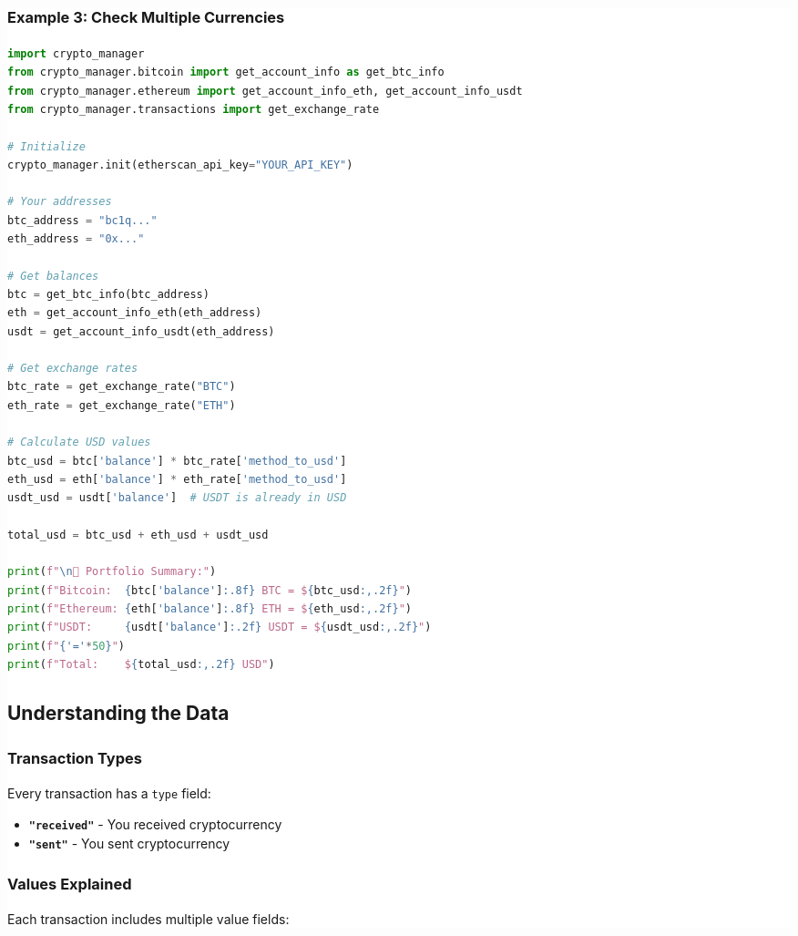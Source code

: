 ### Example 3: Check Multiple Currencies

```python
import crypto_manager
from crypto_manager.bitcoin import get_account_info as get_btc_info
from crypto_manager.ethereum import get_account_info_eth, get_account_info_usdt
from crypto_manager.transactions import get_exchange_rate

# Initialize
crypto_manager.init(etherscan_api_key="YOUR_API_KEY")

# Your addresses
btc_address = "bc1q..."
eth_address = "0x..."

# Get balances
btc = get_btc_info(btc_address)
eth = get_account_info_eth(eth_address)
usdt = get_account_info_usdt(eth_address)

# Get exchange rates
btc_rate = get_exchange_rate("BTC")
eth_rate = get_exchange_rate("ETH")

# Calculate USD values
btc_usd = btc['balance'] * btc_rate['method_to_usd']
eth_usd = eth['balance'] * eth_rate['method_to_usd']
usdt_usd = usdt['balance']  # USDT is already in USD

total_usd = btc_usd + eth_usd + usdt_usd

print(f"\n💼 Portfolio Summary:")
print(f"Bitcoin:  {btc['balance']:.8f} BTC = ${btc_usd:,.2f}")
print(f"Ethereum: {eth['balance']:.8f} ETH = ${eth_usd:,.2f}")
print(f"USDT:     {usdt['balance']:.2f} USDT = ${usdt_usd:,.2f}")
print(f"{'='*50}")
print(f"Total:    ${total_usd:,.2f} USD")
```

## Understanding the Data

### Transaction Types

Every transaction has a `type` field:
- **`"received"`** - You received cryptocurrency
- **`"sent"`** - You sent cryptocurrency

### Values Explained

Each transaction includes multiple value fields:
